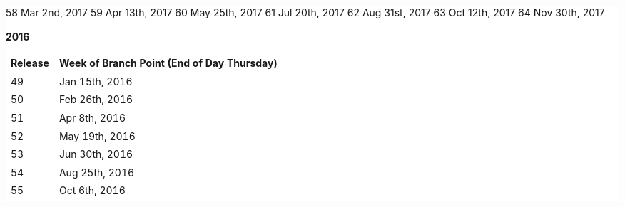 <tr>
<td>58</td>
<td> Mar 2nd, 2017</td>
</tr>
<tr>
<td>59</td>
<td> Apr 13th, 2017</td>
</tr>
<tr>
<td>60</td>
<td> May 25th, 2017</td>
</tr>
<tr>
<td>61</td>
<td> Jul 20th, 2017</td>
</tr>
<tr>
<td>62</td>
<td> Aug 31st, 2017</td>
</tr>
<tr>
<td>63</td>
<td> Oct 12th, 2017</td>
</tr>
<tr>
<td>64</td>
<td> Nov 30th, 2017 </td>
</tr>
</table>

**2016**

<table>
<tr>
<td><b> Release</b></td>
<td><b> Week of Branch Point (End of Day Thursday)</b></td>
</tr>
<tr>
<td>49</td>
<td> Jan 15th, 2016</td>
</tr>
<tr>
<td>50</td>
<td> Feb 26th, 2016</td>
</tr>
<tr>
<td>51</td>
<td> Apr 8th, 2016</td>
</tr>
<tr>
<td>52</td>
<td> May 19th, 2016</td>
</tr>
<tr>
<td>53</td>
<td> Jun 30th, 2016</td>
</tr>
<tr>
<td>54</td>
<td> Aug 25th, 2016</td>
</tr>
<tr>
<td>55</td>
<td> Oct 6th, 2016</td>